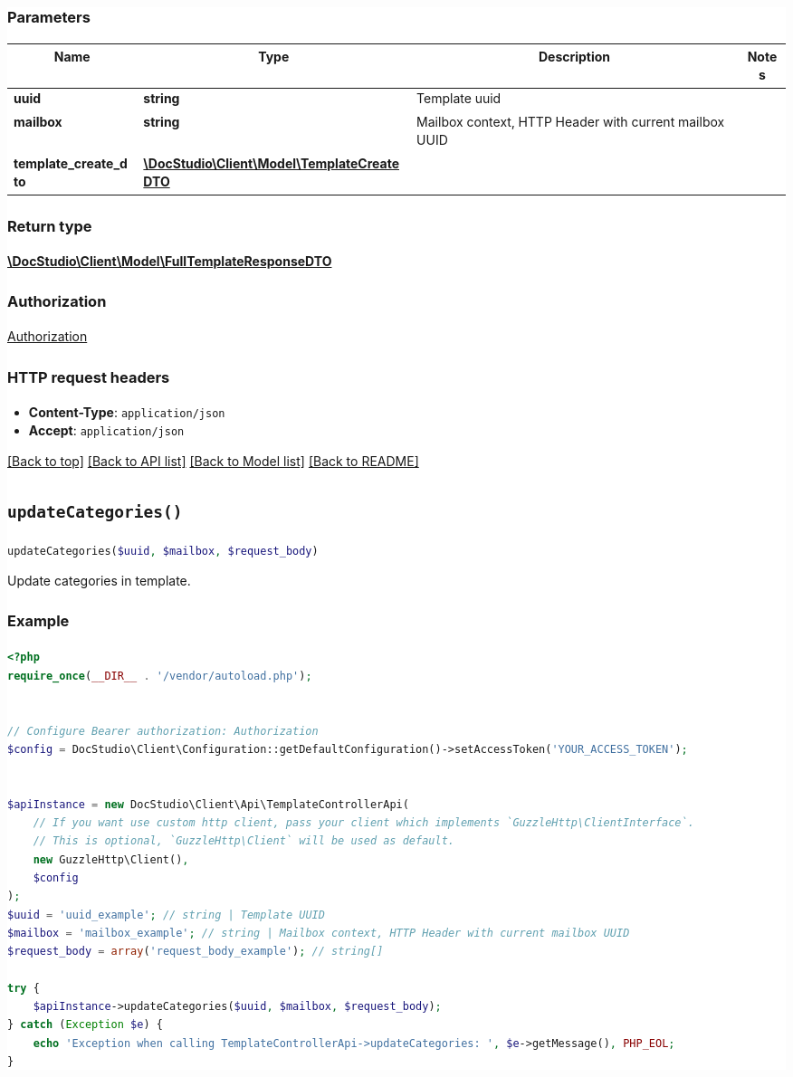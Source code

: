 ### Parameters

| Name | Type | Description  | Notes |
| ------------- | ------------- | ------------- | ------------- |
| **uuid** | **string**| Template uuid | |
| **mailbox** | **string**| Mailbox context, HTTP Header with current mailbox UUID | |
| **template_create_dto** | [**\DocStudio\Client\Model\TemplateCreateDTO**](../Model/TemplateCreateDTO.md)|  | |

### Return type

[**\DocStudio\Client\Model\FullTemplateResponseDTO**](../Model/FullTemplateResponseDTO.md)

### Authorization

[Authorization](../../README.md#Authorization)

### HTTP request headers

- **Content-Type**: `application/json`
- **Accept**: `application/json`

[[Back to top]](#) [[Back to API list]](../../README.md#endpoints)
[[Back to Model list]](../../README.md#models)
[[Back to README]](../../README.md)

## `updateCategories()`

```php
updateCategories($uuid, $mailbox, $request_body)
```

Update categories in template.

### Example

```php
<?php
require_once(__DIR__ . '/vendor/autoload.php');


// Configure Bearer authorization: Authorization
$config = DocStudio\Client\Configuration::getDefaultConfiguration()->setAccessToken('YOUR_ACCESS_TOKEN');


$apiInstance = new DocStudio\Client\Api\TemplateControllerApi(
    // If you want use custom http client, pass your client which implements `GuzzleHttp\ClientInterface`.
    // This is optional, `GuzzleHttp\Client` will be used as default.
    new GuzzleHttp\Client(),
    $config
);
$uuid = 'uuid_example'; // string | Template UUID
$mailbox = 'mailbox_example'; // string | Mailbox context, HTTP Header with current mailbox UUID
$request_body = array('request_body_example'); // string[]

try {
    $apiInstance->updateCategories($uuid, $mailbox, $request_body);
} catch (Exception $e) {
    echo 'Exception when calling TemplateControllerApi->updateCategories: ', $e->getMessage(), PHP_EOL;
}
```
